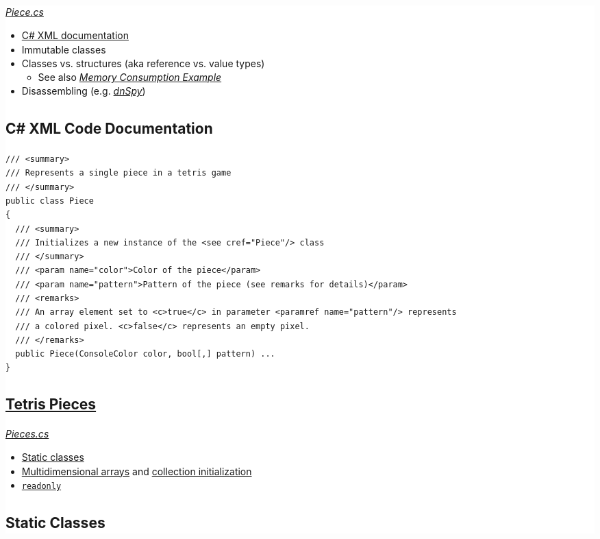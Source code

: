 [*Piece.cs*](https://github.com/rstropek/htl-csharp/blob/master/csharp-recap/0010-tetris/tetris/Piece.cs)

* [C# XML documentation](https://docs.microsoft.com/en-us/dotnet/csharp/programming-guide/xmldoc/xml-documentation-comments)
* Immutable classes
* Classes vs. structures (aka reference vs. value types)
  * See also [*Memory Consumption Example*](https://github.com/rstropek/htl-csharp/tree/master/csharp-recap/0020-memory)
* Disassembling (e.g. [*dnSpy*](https://github.com/0xd4d/dnSpy))



## C# XML Code Documentation

```
/// <summary>
/// Represents a single piece in a tetris game
/// </summary>
public class Piece
{
  /// <summary>
  /// Initializes a new instance of the <see cref="Piece"/> class
  /// </summary>
  /// <param name="color">Color of the piece</param>
  /// <param name="pattern">Pattern of the piece (see remarks for details)</param>
  /// <remarks>
  /// An array element set to <c>true</c> in parameter <paramref name="pattern"/> represents
  /// a colored pixel. <c>false</c> represents an empty pixel.
  /// </remarks>
  public Piece(ConsoleColor color, bool[,] pattern) ...
}
```



## [Tetris Pieces](https://en.wikipedia.org/wiki/Tetris#Colors_of_Tetromino)

[*Pieces.cs*](https://github.com/rstropek/htl-csharp/blob/master/csharp-recap/0010-tetris/tetris/Pieces.cs)

* [Static classes](https://docs.microsoft.com/en-us/dotnet/csharp/programming-guide/classes-and-structs/static-classes-and-static-class-members)
* [Multidimensional arrays](https://docs.microsoft.com/en-us/dotnet/csharp/programming-guide/arrays/multidimensional-arrays) and [collection initialization](https://docs.microsoft.com/en-us/dotnet/csharp/programming-guide/classes-and-structs/object-and-collection-initializers#collection-initializers)
* [`readonly`](https://docs.microsoft.com/en-us/dotnet/csharp/language-reference/keywords/readonly)



## Static Classes
